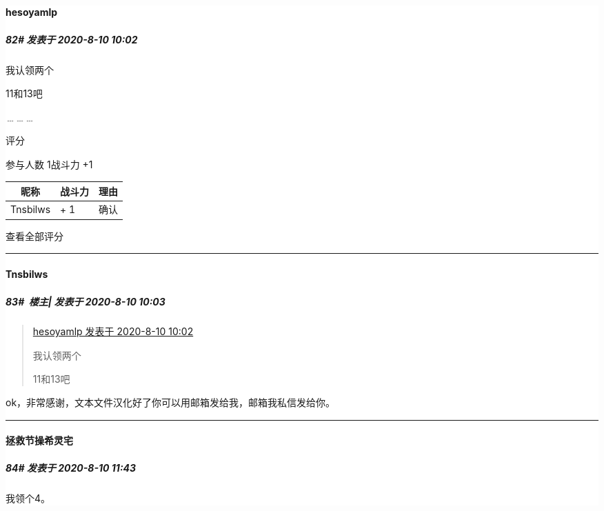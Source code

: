 ####  hesoyamlp  
##### 82#       发表于 2020-8-10 10:02




我认领两个

11和13吧



﹍﹍﹍

评分





 参与人数 1战斗力 +1

|昵称|战斗力|理由|
|----|---|---|
| Tnsbilws| + 1|确认|



查看全部评分






-----

####  Tnsbilws  
##### 83#         楼主| 发表于 2020-8-10 10:03



<blockquote><a href="httphttps://bbs.saraba1st.com/2b/forum.php?mod=redirect&amp;goto=findpost&amp;pid=48377597&amp;ptid=1949982" target="_blank">hesoyamlp 发表于 2020-8-10 10:02</a>

我认领两个

11和13吧</blockquote>
ok，非常感谢，文本文件汉化好了你可以用邮箱发给我，邮箱我私信发给你。







-----

####  拯救节操希灵宅  
##### 84#       发表于 2020-8-10 11:43




我领个4。


